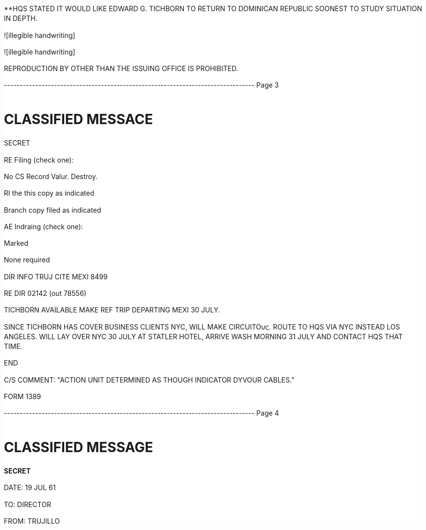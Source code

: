 **HQS STATED IT WOULD LIKE EDWARD G. TICHBORN TO RETURN TO DOMINICAN REPUBLIC SOONEST TO STUDY SITUATION IN DEPTH.

![illegible handwriting]

![illegible handwriting]

REPRODUCTION BY OTHER THAN THE ISSUING OFFICE IS PROHIBITED.


-------------------------------------------------------------------------------- Page 3

# CLASSIFIED MESSACE

SECRET

RE Filing (check one):

No CS Record Valur. Destroy.

RI the this copy as indicated

Branch copy filed as indicated

AE Indraing (check one):

Marked

None required

DIR INFO TRUJ CITE MEXI 8499

RE DIR 02142 (out 78556)

TICHBORN AVAILABLE MAKE REF TRIP DEPARTING MEXI 30 JULY.

SINCE TICHBORN HAS COVER BUSINESS CLIENTS NYC, WILL MAKE CIRCUITOυς.
ROUTE TO HQS VIA NYC INSTEAD LOS ANGELES. WILL LAY OVER NYC 30
JULY AT STATLER HOTEL, ARRIVE WASH MORNING 31 JULY AND CONTACT HQS
THAT TIME.

END

C/S COMMENT: "ACTION UNIT DETERMINED AS THOUGH INDICATOR DYVOUR CABLES."

FORM 1389


-------------------------------------------------------------------------------- Page 4

# CLASSIFIED MESSAGE

**SECRET**

DATE: 19 JUL 61

TO: DIRECTOR

FROM: TRUJILLO
